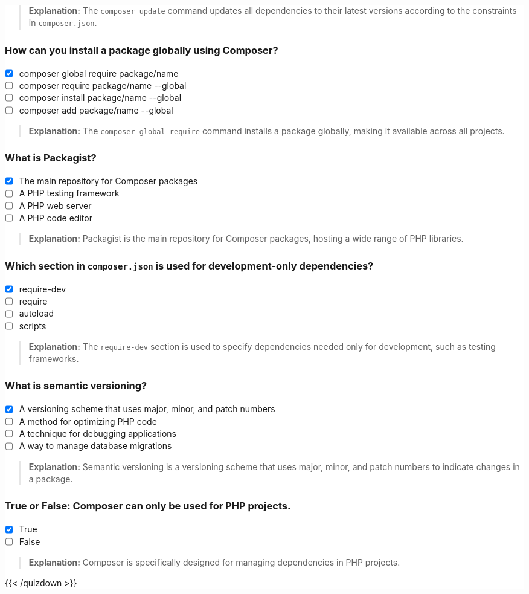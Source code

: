 > **Explanation:** The `composer update` command updates all dependencies to their latest versions according to the constraints in `composer.json`.

### How can you install a package globally using Composer?

- [x] composer global require package/name
- [ ] composer require package/name --global
- [ ] composer install package/name --global
- [ ] composer add package/name --global

> **Explanation:** The `composer global require` command installs a package globally, making it available across all projects.

### What is Packagist?

- [x] The main repository for Composer packages
- [ ] A PHP testing framework
- [ ] A PHP web server
- [ ] A PHP code editor

> **Explanation:** Packagist is the main repository for Composer packages, hosting a wide range of PHP libraries.

### Which section in `composer.json` is used for development-only dependencies?

- [x] require-dev
- [ ] require
- [ ] autoload
- [ ] scripts

> **Explanation:** The `require-dev` section is used to specify dependencies needed only for development, such as testing frameworks.

### What is semantic versioning?

- [x] A versioning scheme that uses major, minor, and patch numbers
- [ ] A method for optimizing PHP code
- [ ] A technique for debugging applications
- [ ] A way to manage database migrations

> **Explanation:** Semantic versioning is a versioning scheme that uses major, minor, and patch numbers to indicate changes in a package.

### True or False: Composer can only be used for PHP projects.

- [x] True
- [ ] False

> **Explanation:** Composer is specifically designed for managing dependencies in PHP projects.

{{< /quizdown >}}
